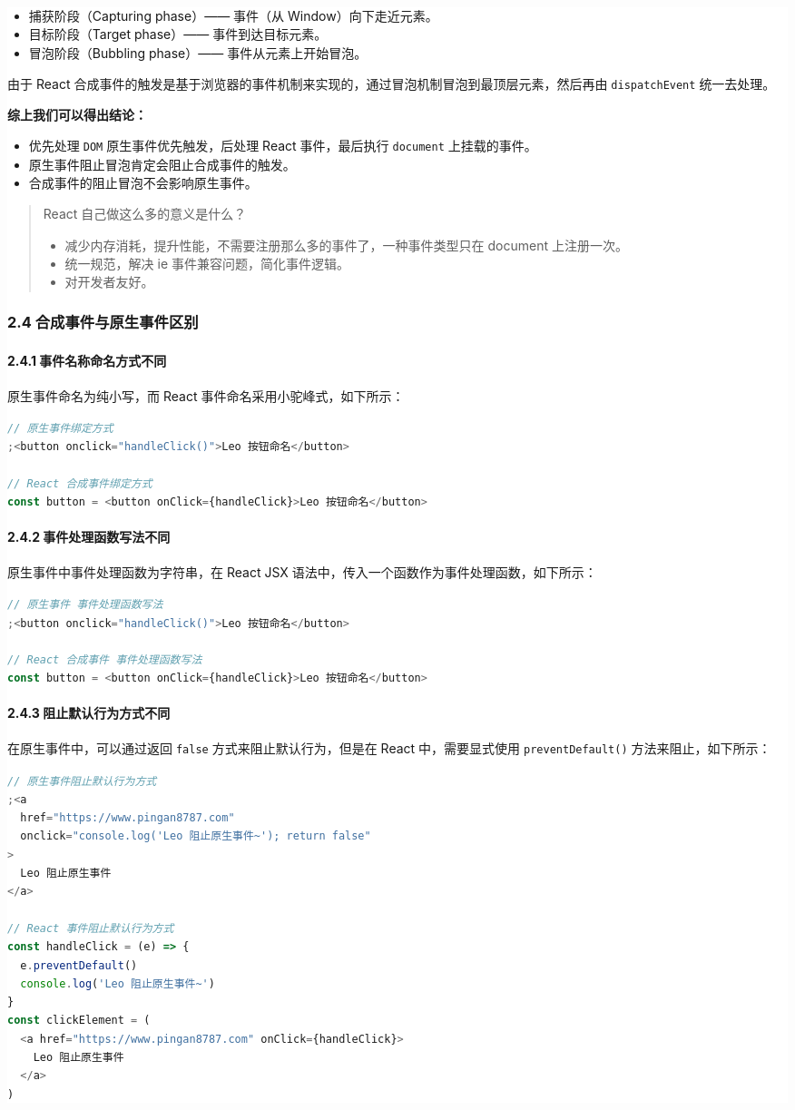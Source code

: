 - 捕获阶段（Capturing phase）—— 事件（从 Window）向下走近元素。
- 目标阶段（Target phase）—— 事件到达目标元素。
- 冒泡阶段（Bubbling phase）—— 事件从元素上开始冒泡。

由于 React 合成事件的触发是基于浏览器的事件机制来实现的，通过冒泡机制冒泡到最顶层元素，然后再由 `dispatchEvent` 统一去处理。

**综上我们可以得出结论：**

- 优先处理 `DOM` 原生事件优先触发，后处理 React 事件，最后执行 `document` 上挂载的事件。
- 原生事件阻止冒泡肯定会阻止合成事件的触发。
- 合成事件的阻止冒泡不会影响原生事件。

> React 自己做这么多的意义是什么？
>
> - 减少内存消耗，提升性能，不需要注册那么多的事件了，一种事件类型只在 document 上注册一次。
> - 统一规范，解决 ie 事件兼容问题，简化事件逻辑。
> - 对开发者友好。

### 2.4 合成事件与原生事件区别

#### 2.4.1 事件名称命名方式不同

原生事件命名为纯小写，而 React 事件命名采用小驼峰式，如下所示：

```js
// 原生事件绑定方式
;<button onclick="handleClick()">Leo 按钮命名</button>

// React 合成事件绑定方式
const button = <button onClick={handleClick}>Leo 按钮命名</button>
```

#### 2.4.2 事件处理函数写法不同

原生事件中事件处理函数为字符串，在 React JSX 语法中，传入一个函数作为事件处理函数，如下所示：

```js
// 原生事件 事件处理函数写法
;<button onclick="handleClick()">Leo 按钮命名</button>

// React 合成事件 事件处理函数写法
const button = <button onClick={handleClick}>Leo 按钮命名</button>
```

#### 2.4.3 阻止默认行为方式不同

在原生事件中，可以通过返回 `false` 方式来阻止默认行为，但是在 React 中，需要显式使用 `preventDefault()` 方法来阻止，如下所示：

```js
// 原生事件阻止默认行为方式
;<a
  href="https://www.pingan8787.com"
  onclick="console.log('Leo 阻止原生事件~'); return false"
>
  Leo 阻止原生事件
</a>

// React 事件阻止默认行为方式
const handleClick = (e) => {
  e.preventDefault()
  console.log('Leo 阻止原生事件~')
}
const clickElement = (
  <a href="https://www.pingan8787.com" onClick={handleClick}>
    Leo 阻止原生事件
  </a>
)
```
